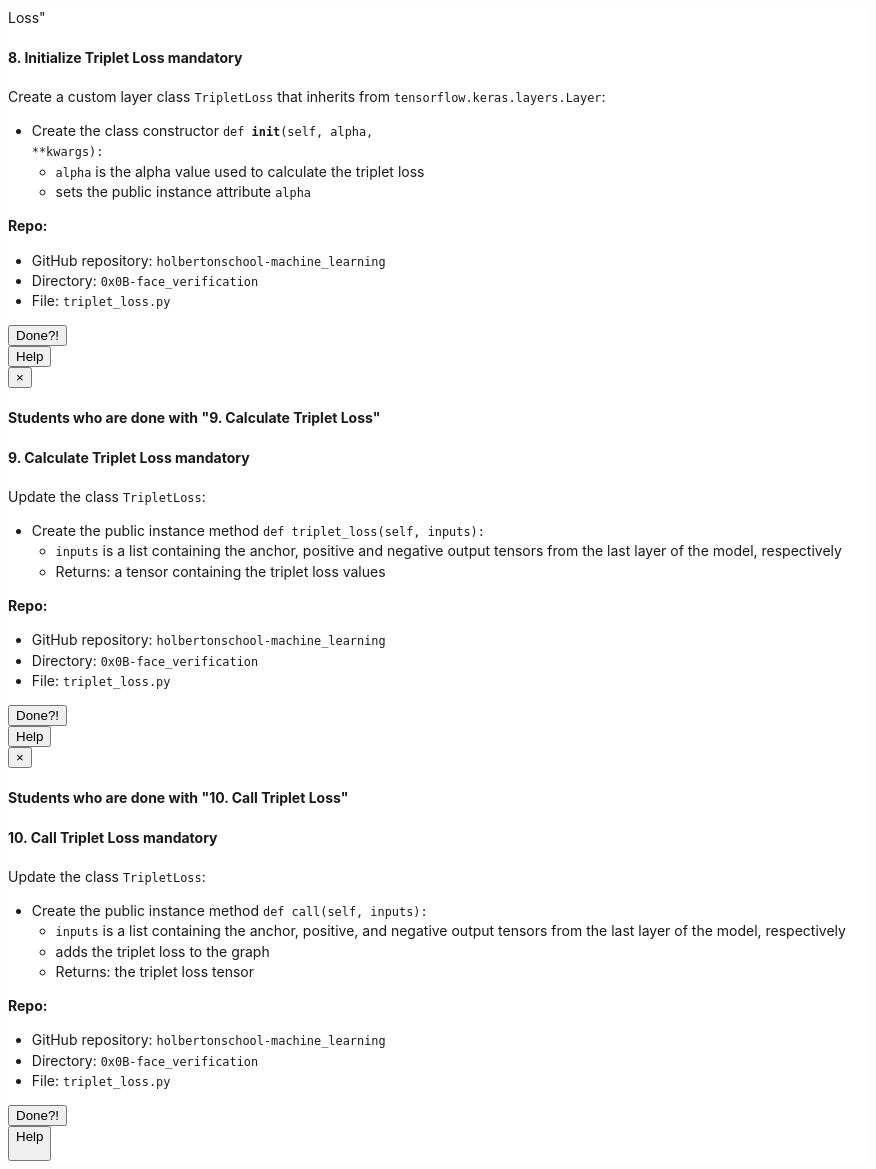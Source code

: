 Loss"</h4></div><div class="modal-body"><div class="list-group"></div><div class="spinner"><div class="bounce1"></div><div class="bounce2"></div><div class="bounce3"></div></div><div class="error"></div></div></div></div></div></div><h4 class="task"> 8. Initialize Triplet Loss <span class="alert alert-warning mandatory-optional"> mandatory </span></h4><p>Create a custom layer class <code>TripletLoss</code> that inherits from <code>tensorflow.keras.layers.Layer</code>:</p><ul><li>Create the class constructor <code>def __init__(self, alpha, **kwargs):</code><ul><li><code>alpha</code> is the alpha value used to calculate the triplet loss</li><li>sets the public instance attribute <code>alpha</code></li></ul></li></ul><precode language="" precodenum="9"></precode><p class="sm-gap"><strong>Repo:</strong></p><ul><li>GitHub repository: <code>holbertonschool-machine_learning</code></li><li>Directory: <code>0x0B-face_verification</code></li><li>File: <code>triplet_loss.py</code></li></ul></div></div><div data-role="task3885" data-position="10"><div class=" clearfix gap" id="task-3885"><span id="user_id" data-id="870"></span><div class="student_task_controls"><button class="student_task_done btn btn-default no" data-task-id="3885"><span class="no"><i class="fa fa-square-o"></i></span><span class="yes"><i class="fa fa-check-square-o"></i></span><span class="pending"><i class="fa fa-spinner fa-pulse"></i></span> Done<span class="no pending">?</span><span class="yes">!</span></button><br><button class="users_done_for_task btn btn-default btn-default" data-task-id="3885" data-project-id="526" data-toggle="modal" data-target="#task-3885-users-done-modal"> Help </button><div class="modal fade users-done-modal" id="task-3885-users-done-modal" data-task-id="3885" data-project-id="526"><div class="modal-dialog"><div class="modal-content"><div class="modal-header"><button type="button" class="close" data-dismiss="modal" aria-label="Close"><span aria-hidden="true">×</span></button><h4 class="modal-title">Students who are done with "9. Calculate Triplet Loss"</h4></div><div class="modal-body"><div class="list-group"></div><div class="spinner"><div class="bounce1"></div><div class="bounce2"></div><div class="bounce3"></div></div><div class="error"></div></div></div></div></div></div><h4 class="task"> 9. Calculate Triplet Loss <span class="alert alert-warning mandatory-optional"> mandatory </span></h4><p>Update the class <code>TripletLoss</code>:</p><ul><li>Create the public instance method <code>def triplet_loss(self, inputs):</code><ul><li><code>inputs</code> is a list containing the anchor, positive and negative output tensors from the last layer of the model, respectively</li><li>Returns: a tensor containing the triplet loss values</li></ul></li></ul><precode language="" precodenum="10"></precode><p class="sm-gap"><strong>Repo:</strong></p><ul><li>GitHub repository: <code>holbertonschool-machine_learning</code></li><li>Directory: <code>0x0B-face_verification</code></li><li>File: <code>triplet_loss.py</code></li></ul></div></div><div data-role="task3887" data-position="11"><div class=" clearfix gap" id="task-3887"><span id="user_id" data-id="870"></span><div class="student_task_controls"><button class="student_task_done btn btn-default no" data-task-id="3887"><span class="no"><i class="fa fa-square-o"></i></span><span class="yes"><i class="fa fa-check-square-o"></i></span><span class="pending"><i class="fa fa-spinner fa-pulse"></i></span> Done<span class="no pending">?</span><span class="yes">!</span></button><br><button class="users_done_for_task btn btn-default btn-default" data-task-id="3887" data-project-id="526" data-toggle="modal" data-target="#task-3887-users-done-modal"> Help </button><div class="modal fade users-done-modal" id="task-3887-users-done-modal" data-task-id="3887" data-project-id="526"><div class="modal-dialog"><div class="modal-content"><div class="modal-header"><button type="button" class="close" data-dismiss="modal" aria-label="Close"><span aria-hidden="true">×</span></button><h4 class="modal-title">Students who are done with "10. Call Triplet Loss"</h4></div><div class="modal-body"><div class="list-group"></div><div class="spinner"><div class="bounce1"></div><div class="bounce2"></div><div class="bounce3"></div></div><div class="error"></div></div></div></div></div></div><h4 class="task"> 10. Call Triplet Loss <span class="alert alert-warning mandatory-optional"> mandatory </span></h4><p>Update the class <code>TripletLoss</code>:</p><ul><li>Create the public instance method <code>def call(self, inputs):</code><ul><li><code>inputs</code> is a list containing the anchor, positive, and negative output tensors from the last layer of the model, respectively</li><li>adds the triplet loss to the graph</li><li>Returns: the triplet loss tensor</li></ul></li></ul><precode language="" precodenum="11"></precode><p class="sm-gap"><strong>Repo:</strong></p><ul><li>GitHub repository: <code>holbertonschool-machine_learning</code></li><li>Directory: <code>0x0B-face_verification</code></li><li>File: <code>triplet_loss.py</code></li></ul></div></div><div data-role="task3888" data-position="12"><div class=" clearfix gap" id="task-3888"><span id="user_id" data-id="870"></span><div class="student_task_controls"><button class="student_task_done btn btn-default no" data-task-id="3888"><span class="no"><i class="fa fa-square-o"></i></span><span class="yes"><i class="fa fa-check-square-o"></i></span><span class="pending"><i class="fa fa-spinner fa-pulse"></i></span> Done<span class="no pending">?</span><span class="yes">!</span></button><br><button class="users_done_for_task btn btn-default btn-default" data-task-id="3888" data-project-id="526" data-toggle="modal" data-target="#task-3888-users-done-modal"> Help